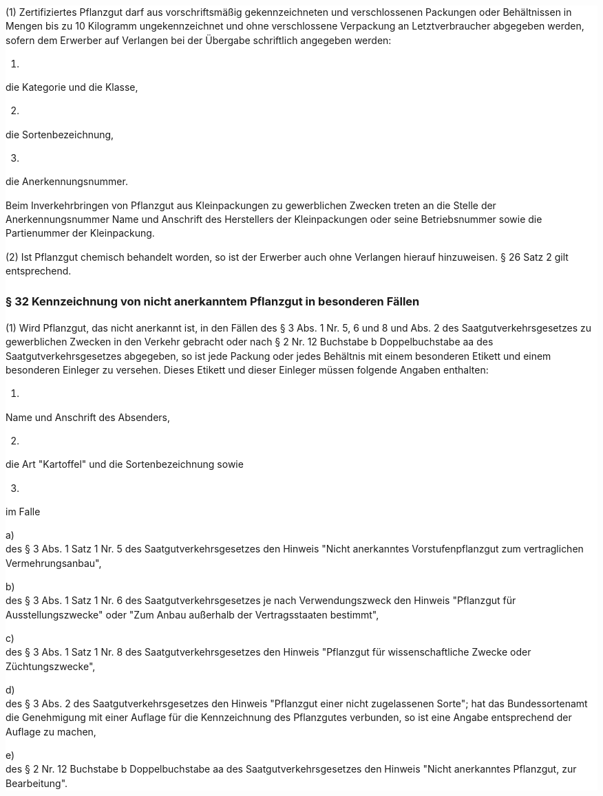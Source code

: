 (1) Zertifiziertes Pflanzgut darf aus vorschriftsmäßig gekennzeichneten und verschlossenen Packungen oder Behältnissen in Mengen bis zu 10 Kilogramm ungekennzeichnet und ohne verschlossene Verpackung an Letztverbraucher abgegeben werden, sofern dem Erwerber auf Verlangen bei der Übergabe schriftlich angegeben werden:

1.  
die Kategorie und die Klasse,

2.  
die Sortenbezeichnung,

3.  
die Anerkennungsnummer.

Beim Inverkehrbringen von Pflanzgut aus Kleinpackungen zu gewerblichen Zwecken treten an die Stelle der Anerkennungsnummer Name und Anschrift des Herstellers der Kleinpackungen oder seine Betriebsnummer sowie die Partienummer der Kleinpackung.

(2) Ist Pflanzgut chemisch behandelt worden, so ist der Erwerber auch ohne Verlangen hierauf hinzuweisen. § 26 Satz 2 gilt entsprechend.

### § 32 Kennzeichnung von nicht anerkanntem Pflanzgut in besonderen Fällen

(1) Wird Pflanzgut, das nicht anerkannt ist, in den Fällen des § 3 Abs. 1 Nr. 5, 6 und 8 und Abs. 2 des Saatgutverkehrsgesetzes zu gewerblichen Zwecken in den Verkehr gebracht oder nach § 2 Nr. 12 Buchstabe b Doppelbuchstabe aa des Saatgutverkehrsgesetzes abgegeben, so ist jede Packung oder jedes Behältnis mit einem besonderen Etikett und einem besonderen Einleger zu versehen. Dieses Etikett und dieser Einleger müssen folgende Angaben enthalten:

1.  
Name und Anschrift des Absenders,

2.  
die Art "Kartoffel" und die Sortenbezeichnung sowie

3.  
im Falle

a)  
des § 3 Abs. 1 Satz 1 Nr. 5 des Saatgutverkehrsgesetzes den Hinweis "Nicht anerkanntes Vorstufenpflanzgut zum vertraglichen Vermehrungsanbau",

b)  
des § 3 Abs. 1 Satz 1 Nr. 6 des Saatgutverkehrsgesetzes je nach Verwendungszweck den Hinweis "Pflanzgut für Ausstellungszwecke" oder "Zum Anbau außerhalb der Vertragsstaaten bestimmt",

c)  
des § 3 Abs. 1 Satz 1 Nr. 8 des Saatgutverkehrsgesetzes den Hinweis "Pflanzgut für wissenschaftliche Zwecke oder Züchtungszwecke",

d)  
des § 3 Abs. 2 des Saatgutverkehrsgesetzes den Hinweis "Pflanzgut einer nicht zugelassenen Sorte"; hat das Bundessortenamt die Genehmigung mit einer Auflage für die Kennzeichnung des Pflanzgutes verbunden, so ist eine Angabe entsprechend der Auflage zu machen,

e)  
des § 2 Nr. 12 Buchstabe b Doppelbuchstabe aa des Saatgutverkehrsgesetzes den Hinweis "Nicht anerkanntes Pflanzgut, zur Bearbeitung".
